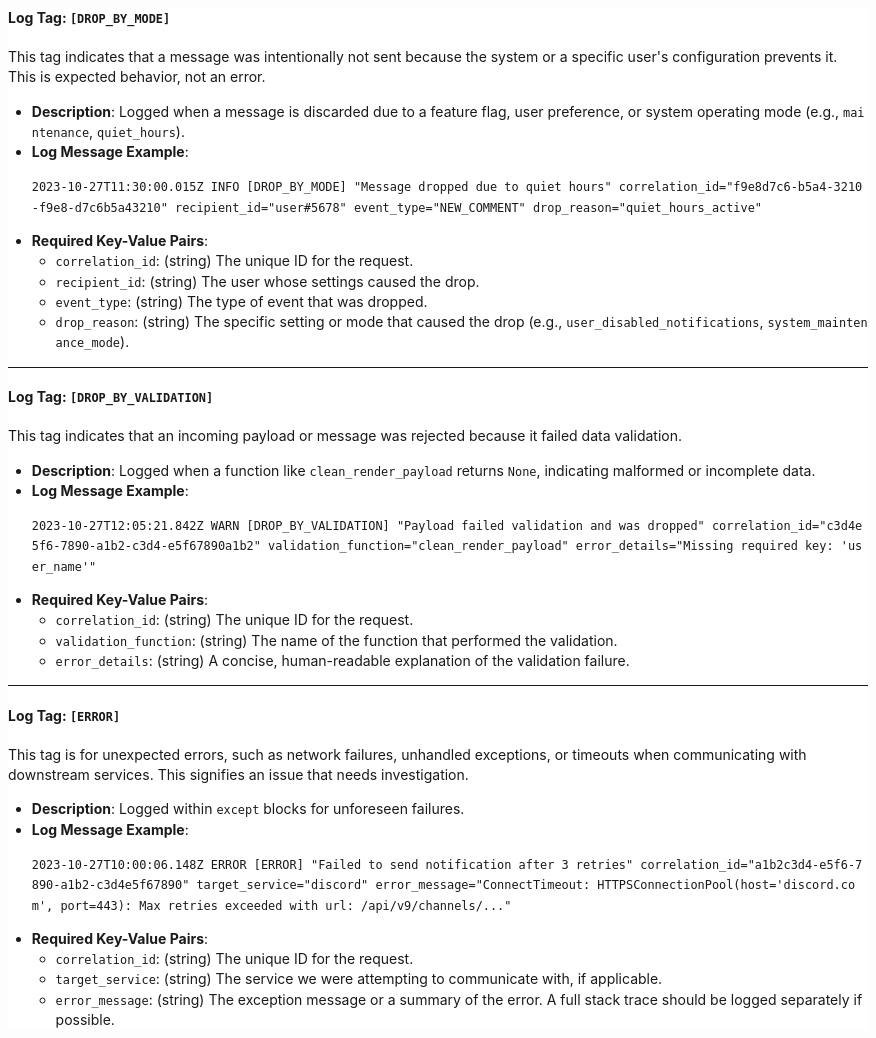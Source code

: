 
#### **Log Tag: `[DROP_BY_MODE]`**

This tag indicates that a message was intentionally not sent because the system or a specific user's configuration prevents it. This is expected behavior, not an error.

*   **Description**: Logged when a message is discarded due to a feature flag, user preference, or system operating mode (e.g., `maintenance`, `quiet_hours`).
*   **Log Message Example**:
    ```
    2023-10-27T11:30:00.015Z INFO [DROP_BY_MODE] "Message dropped due to quiet hours" correlation_id="f9e8d7c6-b5a4-3210-f9e8-d7c6b5a43210" recipient_id="user#5678" event_type="NEW_COMMENT" drop_reason="quiet_hours_active"
    ```
*   **Required Key-Value Pairs**:
    *   `correlation_id`: (string) The unique ID for the request.
    *   `recipient_id`: (string) The user whose settings caused the drop.
    *   `event_type`: (string) The type of event that was dropped.
    *   `drop_reason`: (string) The specific setting or mode that caused the drop (e.g., `user_disabled_notifications`, `system_maintenance_mode`).

---

#### **Log Tag: `[DROP_BY_VALIDATION]`**

This tag indicates that an incoming payload or message was rejected because it failed data validation.

*   **Description**: Logged when a function like `clean_render_payload` returns `None`, indicating malformed or incomplete data.
*   **Log Message Example**:
    ```
    2023-10-27T12:05:21.842Z WARN [DROP_BY_VALIDATION] "Payload failed validation and was dropped" correlation_id="c3d4e5f6-7890-a1b2-c3d4-e5f67890a1b2" validation_function="clean_render_payload" error_details="Missing required key: 'user_name'"
    ```
*   **Required Key-Value Pairs**:
    *   `correlation_id`: (string) The unique ID for the request.
    *   `validation_function`: (string) The name of the function that performed the validation.
    *   `error_details`: (string) A concise, human-readable explanation of the validation failure.

---

#### **Log Tag: `[ERROR]`**

This tag is for unexpected errors, such as network failures, unhandled exceptions, or timeouts when communicating with downstream services. This signifies an issue that needs investigation.

*   **Description**: Logged within `except` blocks for unforeseen failures.
*   **Log Message Example**:
    ```
    2023-10-27T10:00:06.148Z ERROR [ERROR] "Failed to send notification after 3 retries" correlation_id="a1b2c3d4-e5f6-7890-a1b2-c3d4e5f67890" target_service="discord" error_message="ConnectTimeout: HTTPSConnectionPool(host='discord.com', port=443): Max retries exceeded with url: /api/v9/channels/..."
    ```
*   **Required Key-Value Pairs**:
    *   `correlation_id`: (string) The unique ID for the request.
    *   `target_service`: (string) The service we were attempting to communicate with, if applicable.
    *   `error_message`: (string) The exception message or a summary of the error. A full stack trace should be logged separately if possible.
